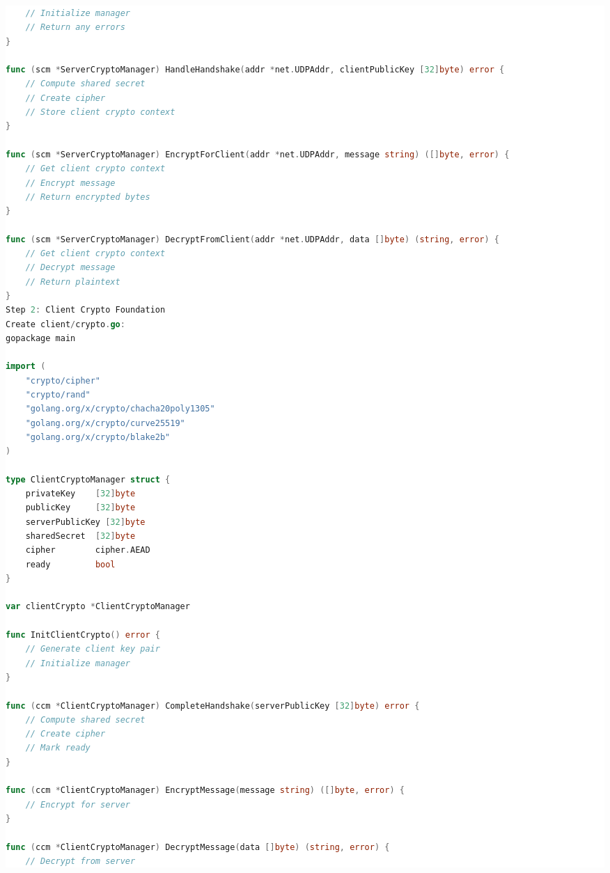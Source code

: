 ```go
    // Initialize manager
    // Return any errors
}

func (scm *ServerCryptoManager) HandleHandshake(addr *net.UDPAddr, clientPublicKey [32]byte) error {
    // Compute shared secret
    // Create cipher
    // Store client crypto context
}

func (scm *ServerCryptoManager) EncryptForClient(addr *net.UDPAddr, message string) ([]byte, error) {
    // Get client crypto context
    // Encrypt message
    // Return encrypted bytes
}

func (scm *ServerCryptoManager) DecryptFromClient(addr *net.UDPAddr, data []byte) (string, error) {
    // Get client crypto context  
    // Decrypt message
    // Return plaintext
}
Step 2: Client Crypto Foundation
Create client/crypto.go:
gopackage main

import (
    "crypto/cipher"
    "crypto/rand"
    "golang.org/x/crypto/chacha20poly1305"
    "golang.org/x/crypto/curve25519"
    "golang.org/x/crypto/blake2b"
)

type ClientCryptoManager struct {
    privateKey    [32]byte
    publicKey     [32]byte
    serverPublicKey [32]byte
    sharedSecret  [32]byte
    cipher        cipher.AEAD
    ready         bool
}

var clientCrypto *ClientCryptoManager

func InitClientCrypto() error {
    // Generate client key pair
    // Initialize manager
}

func (ccm *ClientCryptoManager) CompleteHandshake(serverPublicKey [32]byte) error {
    // Compute shared secret
    // Create cipher
    // Mark ready
}

func (ccm *ClientCryptoManager) EncryptMessage(message string) ([]byte, error) {
    // Encrypt for server
}

func (ccm *ClientCryptoManager) DecryptMessage(data []byte) (string, error) {
    // Decrypt from server
```